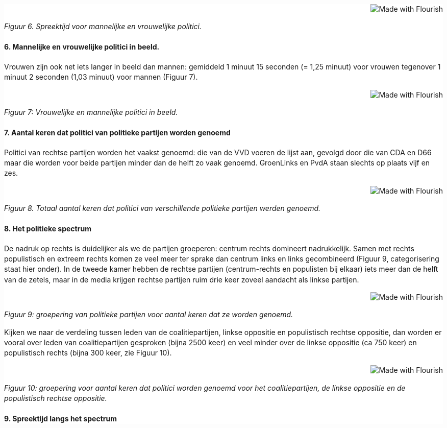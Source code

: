 <iframe src='https://flo.uri.sh/visualisation/5560650/embed' title='Interactive or visual content' frameborder='0' scrolling='no' style='width:100%;height:600px;' sandbox='allow-same-origin allow-forms allow-scripts allow-downloads allow-popups allow-popups-to-escape-sandbox allow-top-navigation-by-user-activation'></iframe><div style='width:100%!;margin-top:4px!important;text-align:right!important;'><a class='flourish-credit' href='https://public.flourish.studio/visualisation/5560650/?utm_source=embed&utm_campaign=visualisation/5560650' target='_top' style='text-decoration:none!important'><img alt='Made with Flourish' src='https://public.flourish.studio/resources/made_with_flourish.svg' style='width:105px!important;height:16px!important;border:none!important;margin:0!important;'> </a></div>

_Figuur 6. Spreektijd voor mannelijke en vrouwelijke politici._

#### 6. Mannelijke en vrouwelijke politici in beeld.

Vrouwen zijn ook net iets langer in beeld dan mannen: gemiddeld 1 minuut 15 seconden (= 1,25 minuut) voor vrouwen tegenover 1 minuut 2 seconden (1,03 minuut) voor mannen (Figuur 7).

<iframe src='https://flo.uri.sh/visualisation/5560686/embed' title='Interactive or visual content' frameborder='0' scrolling='no' style='width:100%;height:600px;' sandbox='allow-same-origin allow-forms allow-scripts allow-downloads allow-popups allow-popups-to-escape-sandbox allow-top-navigation-by-user-activation'></iframe><div style='width:100%!;margin-top:4px!important;text-align:right!important;'><a class='flourish-credit' href='https://public.flourish.studio/visualisation/5560686/?utm_source=embed&utm_campaign=visualisation/5560686' target='_top' style='text-decoration:none!important'><img alt='Made with Flourish' src='https://public.flourish.studio/resources/made_with_flourish.svg' style='width:105px!important;height:16px!important;border:none!important;margin:0!important;'> </a></div>

_Figuur 7: Vrouwelijke en mannelijke politici in beeld._ 

#### 7. Aantal keren dat politici van politieke partijen worden genoemd

Politici van rechtse partijen worden het vaakst genoemd: die van de VVD voeren de lijst aan, gevolgd door die van CDA en D66 maar die worden voor beide partijen minder dan de helft zo vaak genoemd. GroenLinks en PvdA staan slechts op plaats vijf en zes. 

<iframe src='https://flo.uri.sh/visualisation/5518893/embed' title='Interactive or visual content' frameborder='0' scrolling='no' style='width:100%;height:600px;' sandbox='allow-same-origin allow-forms allow-scripts allow-downloads allow-popups allow-popups-to-escape-sandbox allow-top-navigation-by-user-activation'></iframe><div style='width:100%!;margin-top:4px!important;text-align:right!important;'><a class='flourish-credit' href='https://public.flourish.studio/visualisation/5518893/?utm_source=embed&utm_campaign=visualisation/5518893' target='_top' style='text-decoration:none!important'><img alt='Made with Flourish' src='https://public.flourish.studio/resources/made_with_flourish.svg' style='width:105px!important;height:16px!important;border:none!important;margin:0!important;'> </a></div>

_Figuur 8. Totaal aantal keren dat politici van verschillende politieke partijen werden genoemd._ 

#### 8. Het politieke spectrum

De nadruk op rechts is duidelijker als we de partijen groeperen: centrum rechts domineert nadrukkelijk. Samen met rechts populistisch en extreem rechts komen ze veel meer ter sprake dan centrum links en links gecombineerd (Figuur 9, categorisering staat hier onder). 
In de tweede kamer hebben de rechtse partijen (centrum-rechts en populisten bij elkaar) iets meer dan de helft van de zetels, maar in de media krijgen rechtse partijen ruim drie keer zoveel aandacht als linkse partijen.

<iframe src='https://flo.uri.sh/visualisation/5562933/embed' title='Interactive or visual content' frameborder='0' scrolling='no' style='width:100%;height:600px;' sandbox='allow-same-origin allow-forms allow-scripts allow-downloads allow-popups allow-popups-to-escape-sandbox allow-top-navigation-by-user-activation'></iframe><div style='width:100%!;margin-top:4px!important;text-align:right!important;'><a class='flourish-credit' href='https://public.flourish.studio/visualisation/5562933/?utm_source=embed&utm_campaign=visualisation/5562933' target='_top' style='text-decoration:none!important'><img alt='Made with Flourish' src='https://public.flourish.studio/resources/made_with_flourish.svg' style='width:105px!important;height:16px!important;border:none!important;margin:0!important;'> </a></div>

_Figuur 9: groepering van politieke partijen voor aantal keren dat ze worden genoemd._

Kijken we naar de verdeling tussen leden van de coalitiepartijen, linkse oppositie en populistisch rechtse oppositie, dan worden er vooral over leden van coalitiepartijen gesproken (bijna 2500 keer) en veel minder over de linkse oppositie (ca 750 keer) en populistisch rechts (bijna 300 keer, zie Figuur 10).

<iframe src='https://flo.uri.sh/visualisation/5562959/embed' title='Interactive or visual content' frameborder='0' scrolling='no' style='width:100%;height:600px;' sandbox='allow-same-origin allow-forms allow-scripts allow-downloads allow-popups allow-popups-to-escape-sandbox allow-top-navigation-by-user-activation'></iframe><div style='width:100%!;margin-top:4px!important;text-align:right!important;'><a class='flourish-credit' href='https://public.flourish.studio/visualisation/5562959/?utm_source=embed&utm_campaign=visualisation/5562959' target='_top' style='text-decoration:none!important'><img alt='Made with Flourish' src='https://public.flourish.studio/resources/made_with_flourish.svg' style='width:105px!important;height:16px!important;border:none!important;margin:0!important;'> </a></div>

_Figuur 10: groepering voor aantal keren dat politici worden genoemd voor het coalitiepartijen, de linkse oppositie en de populistisch rechtse oppositie._ 

#### 9. Spreektijd langs het spectrum
